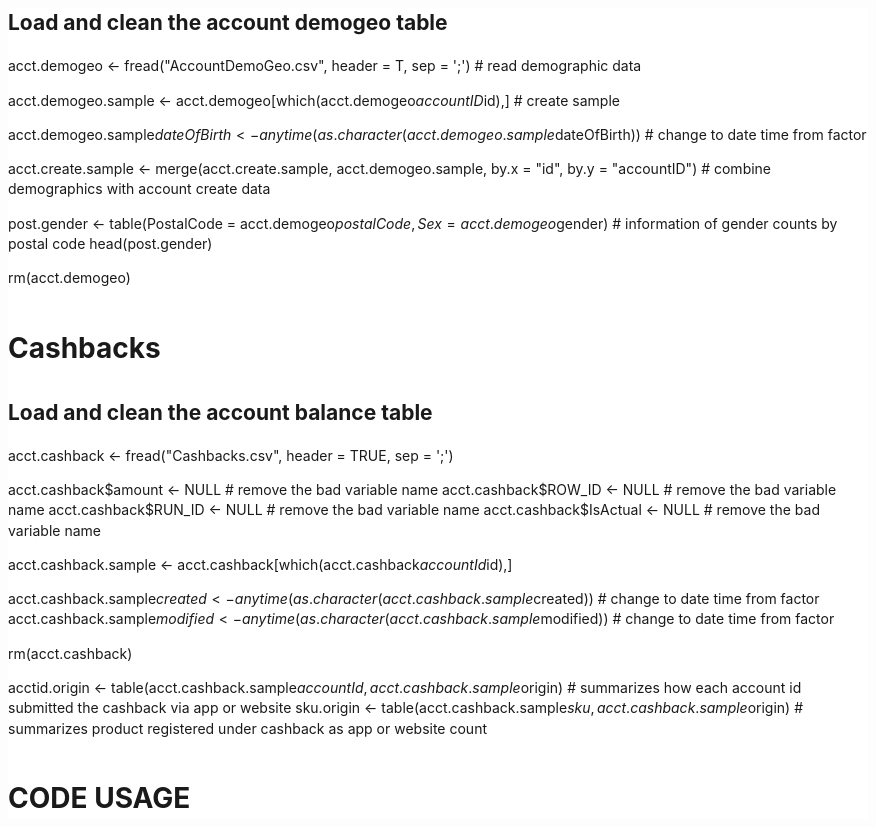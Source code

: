 ## Load and clean the account demogeo table ##

acct.demogeo <-
  fread("AccountDemoGeo.csv", header = T, sep = ';') # read demographic data

acct.demogeo.sample <- acct.demogeo[which(acct.demogeo$accountID %in% acct.create.sample$id),] # create sample

acct.demogeo.sample$dateOfBirth <-
  anytime(as.character(acct.demogeo.sample$dateOfBirth)) # change to date time from factor

acct.create.sample <-
  merge(acct.create.sample,
        acct.demogeo.sample,
        by.x = "id",
        by.y = "accountID") # combine demographics with account create data

post.gender <-
  table(PostalCode = acct.demogeo$postalCode, Sex = acct.demogeo$gender) # information of gender counts by postal code
head(post.gender)

rm(acct.demogeo)

# Cashbacks 

## Load and clean the account balance table ##

acct.cashback <- fread("Cashbacks.csv", header = TRUE, sep = ';')

acct.cashback$amount <- NULL # remove the bad variable name
acct.cashback$ROW_ID <- NULL # remove the bad variable name
acct.cashback$RUN_ID <- NULL # remove the bad variable name
acct.cashback$IsActual <- NULL # remove the bad variable name

acct.cashback.sample <- acct.cashback[which(acct.cashback$accountId %in% acct.create.sample$id),]

acct.cashback.sample$created <-
  anytime(as.character(acct.cashback.sample$created)) # change to date time from factor
acct.cashback.sample$modified <-
  anytime(as.character(acct.cashback.sample$modified)) # change to date time from factor

rm(acct.cashback)

acctid.origin <-
  table(acct.cashback.sample$accountId, acct.cashback.sample$origin) # summarizes how each account id submitted the cashback via app or website
sku.origin <-
  table(acct.cashback.sample$sku, acct.cashback.sample$origin) # summarizes product registered under cashback as app or website count

# CODE USAGE
